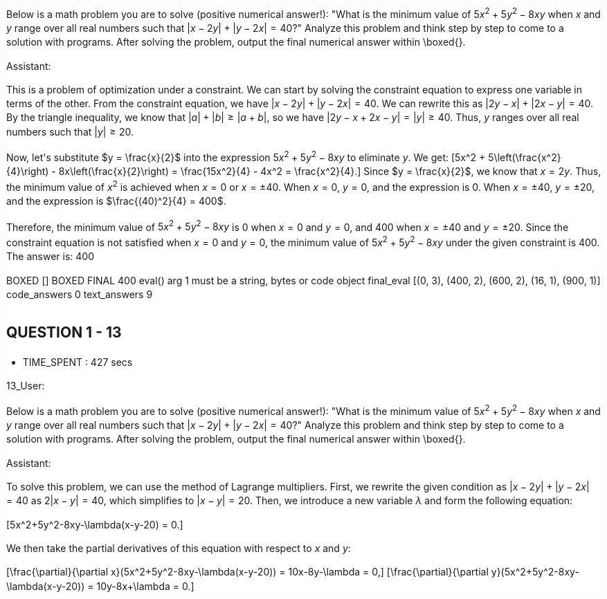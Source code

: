 Below is a math problem you are to solve (positive numerical answer!):
"What is the minimum value of $5x^2+5y^2-8xy$ when $x$ and $y$ range over all real numbers such that $|x-2y| + |y-2x| = 40$?"
Analyze this problem and think step by step to come to a solution with programs. After solving the problem, output the final numerical answer within \boxed{}.

Assistant:


This is a problem of optimization under a constraint. We can start by solving the constraint equation to express one variable in terms of the other. From the constraint equation, we have $|x-2y| + |y-2x| = 40$. We can rewrite this as $|2y-x| + |2x-y| = 40$. By the triangle inequality, we know that $|a| + |b| \geq |a+b|$, so we have $|2y-x + 2x-y| = |y| \geq 40$. Thus, $y$ ranges over all real numbers such that $|y| \geq 20$.

Now, let's substitute $y = \frac{x}{2}$ into the expression $5x^2+5y^2-8xy$ to eliminate $y$. We get:
\[5x^2 + 5\left(\frac{x^2}{4}\right) - 8x\left(\frac{x}{2}\right) = \frac{15x^2}{4} - 4x^2 = \frac{x^2}{4}.\]
Since $y = \frac{x}{2}$, we know that $x = 2y$. Thus, the minimum value of $x^2$ is achieved when $x = 0$ or $x = \pm 40$. When $x = 0$, $y = 0$, and the expression is 0. When $x = \pm 40$, $y = \pm 20$, and the expression is $\frac{(40)^2}{4} = 400$.

Therefore, the minimum value of $5x^2+5y^2-8xy$ is 0 when $x = 0$ and $y = 0$, and 400 when $x = \pm 40$ and $y = \pm 20$. Since the constraint equation is not satisfied when $x = 0$ and $y = 0$, the minimum value of $5x^2+5y^2-8xy$ under the given constraint is 400. The answer is: $400$

BOXED []
BOXED FINAL 400
eval() arg 1 must be a string, bytes or code object final_eval
[(0, 3), (400, 2), (600, 2), (16, 1), (900, 1)]
code_answers 0 text_answers 9



## QUESTION 1 - 13 
- TIME_SPENT : 427 secs

13_User:

Below is a math problem you are to solve (positive numerical answer!):
"What is the minimum value of $5x^2+5y^2-8xy$ when $x$ and $y$ range over all real numbers such that $|x-2y| + |y-2x| = 40$?"
Analyze this problem and think step by step to come to a solution with programs. After solving the problem, output the final numerical answer within \boxed{}.

Assistant:

 To solve this problem, we can use the method of Lagrange multipliers. First, we rewrite the given condition as $|x-2y| + |y-2x| = 40$ as $2|x-y| = 40$, which simplifies to $|x-y| = 20$. Then, we introduce a new variable $\lambda$ and form the following equation:

\[5x^2+5y^2-8xy-\lambda(x-y-20) = 0.\]

We then take the partial derivatives of this equation with respect to $x$ and $y$:

\[\frac{\partial}{\partial x}(5x^2+5y^2-8xy-\lambda(x-y-20)) = 10x-8y-\lambda = 0,\]
\[\frac{\partial}{\partial y}(5x^2+5y^2-8xy-\lambda(x-y-20)) = 10y-8x+\lambda = 0.\]
